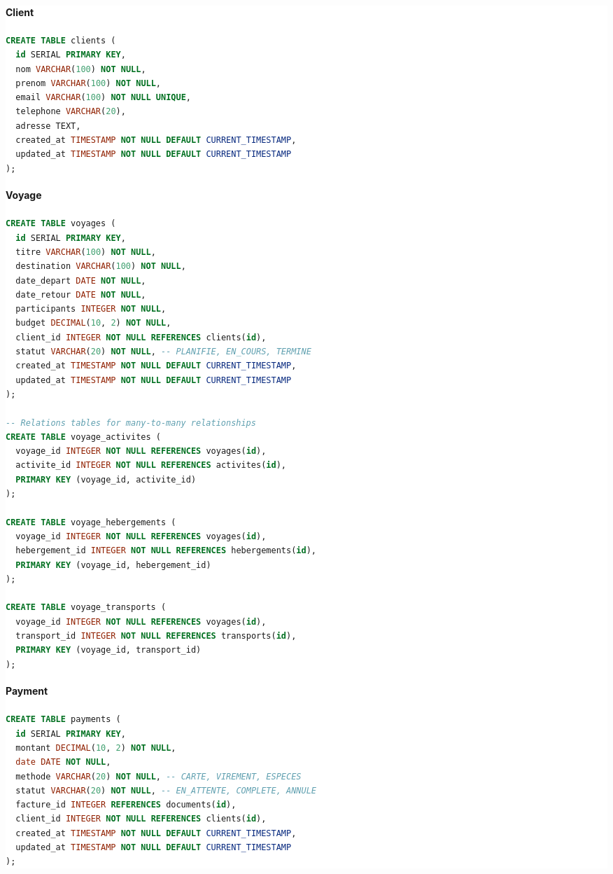 #### Client
```sql
CREATE TABLE clients (
  id SERIAL PRIMARY KEY,
  nom VARCHAR(100) NOT NULL,
  prenom VARCHAR(100) NOT NULL,
  email VARCHAR(100) NOT NULL UNIQUE,
  telephone VARCHAR(20),
  adresse TEXT,
  created_at TIMESTAMP NOT NULL DEFAULT CURRENT_TIMESTAMP,
  updated_at TIMESTAMP NOT NULL DEFAULT CURRENT_TIMESTAMP
);
```

#### Voyage
```sql
CREATE TABLE voyages (
  id SERIAL PRIMARY KEY,
  titre VARCHAR(100) NOT NULL,
  destination VARCHAR(100) NOT NULL,
  date_depart DATE NOT NULL,
  date_retour DATE NOT NULL,
  participants INTEGER NOT NULL,
  budget DECIMAL(10, 2) NOT NULL,
  client_id INTEGER NOT NULL REFERENCES clients(id),
  statut VARCHAR(20) NOT NULL, -- PLANIFIE, EN_COURS, TERMINE
  created_at TIMESTAMP NOT NULL DEFAULT CURRENT_TIMESTAMP,
  updated_at TIMESTAMP NOT NULL DEFAULT CURRENT_TIMESTAMP
);

-- Relations tables for many-to-many relationships
CREATE TABLE voyage_activites (
  voyage_id INTEGER NOT NULL REFERENCES voyages(id),
  activite_id INTEGER NOT NULL REFERENCES activites(id),
  PRIMARY KEY (voyage_id, activite_id)
);

CREATE TABLE voyage_hebergements (
  voyage_id INTEGER NOT NULL REFERENCES voyages(id),
  hebergement_id INTEGER NOT NULL REFERENCES hebergements(id),
  PRIMARY KEY (voyage_id, hebergement_id)
);

CREATE TABLE voyage_transports (
  voyage_id INTEGER NOT NULL REFERENCES voyages(id),
  transport_id INTEGER NOT NULL REFERENCES transports(id),
  PRIMARY KEY (voyage_id, transport_id)
);
```

#### Payment
```sql
CREATE TABLE payments (
  id SERIAL PRIMARY KEY,
  montant DECIMAL(10, 2) NOT NULL,
  date DATE NOT NULL,
  methode VARCHAR(20) NOT NULL, -- CARTE, VIREMENT, ESPECES
  statut VARCHAR(20) NOT NULL, -- EN_ATTENTE, COMPLETE, ANNULE
  facture_id INTEGER REFERENCES documents(id),
  client_id INTEGER NOT NULL REFERENCES clients(id),
  created_at TIMESTAMP NOT NULL DEFAULT CURRENT_TIMESTAMP,
  updated_at TIMESTAMP NOT NULL DEFAULT CURRENT_TIMESTAMP
);
```
